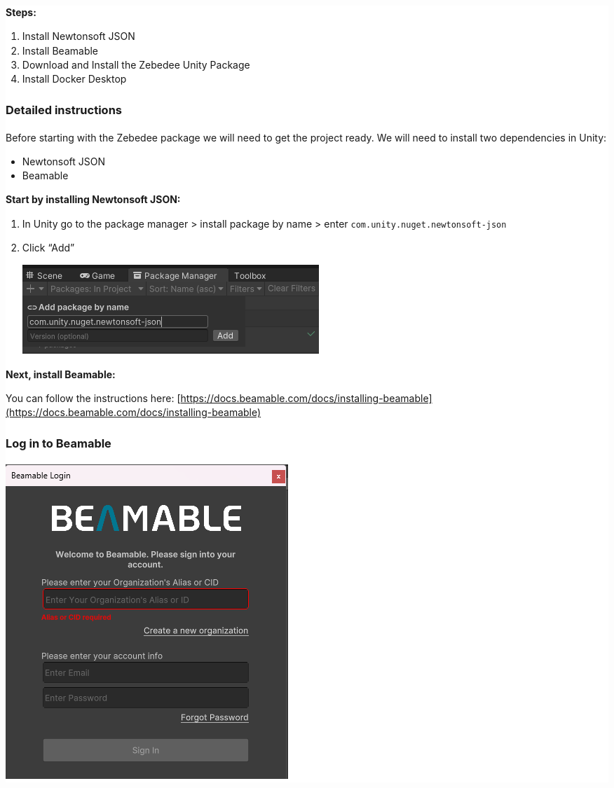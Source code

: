**Steps:**

1. Install Newtonsoft JSON
2. Install Beamable
3. Download and Install the Zebedee Unity Package
4. Install Docker Desktop

### Detailed instructions

Before starting with the Zebedee package we will need to get the project ready. We will need to install two dependencies in Unity:

- Newtonsoft JSON
- Beamable

**Start by installing Newtonsoft JSON:**

1. In Unity go to the package manager > install package by name > enter `com.unity.nuget.newtonsoft-json`
2. Click “Add”

    ![Untitled](docs/images/Untitled.png)

**Next, install Beamable:**

You can follow the instructions here: [https://docs.beamable.com/docs/installing-beamable](https://docs.beamable.com/docs/installing-beamable)

### Log in to Beamable

![Untitled](docs/images/Untitled1.png)
